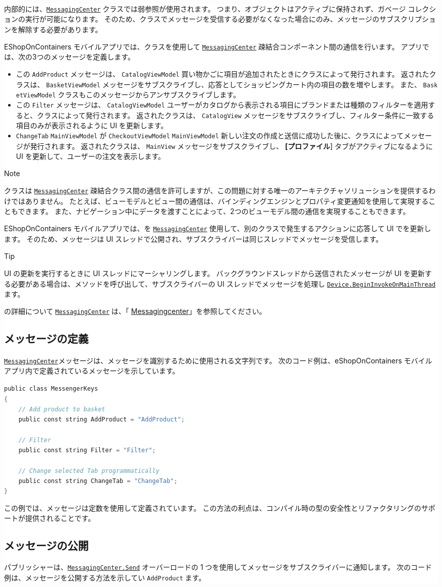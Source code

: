 内部的には、[`MessagingCenter`](xref:Xamarin.Forms.MessagingCenter) クラスでは弱参照が使用されます。 つまり、オブジェクトはアクティブに保持されず、ガベージ コレクションの実行が可能になります。 そのため、クラスでメッセージを受信する必要がなくなった場合にのみ、メッセージのサブスクリプションを解除する必要があります。

EShopOnContainers モバイルアプリでは、クラスを使用して [`MessagingCenter`](xref:Xamarin.Forms.MessagingCenter) 疎結合コンポーネント間の通信を行います。 アプリでは、次の3つのメッセージを定義します。

- この `AddProduct` メッセージは、 `CatalogViewModel` 買い物かごに項目が追加されたときにクラスによって発行されます。 返されたクラスは、 `BasketViewModel` メッセージをサブスクライブし、応答としてショッピングカート内の項目の数を増やします。 また、 `BasketViewModel` クラスもこのメッセージからアンサブスクライブします。
- この `Filter` メッセージは、 `CatalogViewModel` ユーザーがカタログから表示される項目にブランドまたは種類のフィルターを適用すると、クラスによって発行されます。 返されたクラスは、 `CatalogView` メッセージをサブスクライブし、フィルター条件に一致する項目のみが表示されるように UI を更新します。
- `ChangeTab` `MainViewModel` が `CheckoutViewModel` `MainViewModel` 新しい注文の作成と送信に成功した後に、クラスによってメッセージが発行されます。 返されたクラスは、 `MainView` メッセージをサブスクライブし、 **[プロファイル**] タブがアクティブになるように UI を更新して、ユーザーの注文を表示します。

> [!NOTE]
> クラスは [`MessagingCenter`](xref:Xamarin.Forms.MessagingCenter) 疎結合クラス間の通信を許可しますが、この問題に対する唯一のアーキテクチャソリューションを提供するわけではありません。 たとえば、ビューモデルとビュー間の通信は、バインディングエンジンとプロパティ変更通知を使用して実現することもできます。 また、ナビゲーション中にデータを渡すことによって、2つのビューモデル間の通信を実現することもできます。

EShopOnContainers モバイルアプリでは、を [`MessagingCenter`](xref:Xamarin.Forms.MessagingCenter) 使用して、別のクラスで発生するアクションに応答して UI でを更新します。 そのため、メッセージは UI スレッドで公開され、サブスクライバーは同じスレッドでメッセージを受信します。

> [!TIP]
> UI の更新を実行するときに UI スレッドにマーシャリングします。 バックグラウンドスレッドから送信されたメッセージが UI を更新する必要がある場合は、メソッドを呼び出して、サブスクライバーの UI スレッドでメッセージを処理し [`Device.BeginInvokeOnMainThread`](xref:Xamarin.Forms.Device.BeginInvokeOnMainThread(System.Action)) ます。

の詳細について [`MessagingCenter`](xref:Xamarin.Forms.MessagingCenter) は、「 [Messagingcenter](~/xamarin-forms/app-fundamentals/messaging-center.md)」を参照してください。

## <a name="defining-a-message"></a>メッセージの定義

[`MessagingCenter`](xref:Xamarin.Forms.MessagingCenter)メッセージは、メッセージを識別するために使用される文字列です。 次のコード例は、eShopOnContainers モバイルアプリ内で定義されているメッセージを示しています。

```csharp
public class MessengerKeys  
{  
    // Add product to basket  
    public const string AddProduct = "AddProduct";  

    // Filter  
    public const string Filter = "Filter";  

    // Change selected Tab programmatically  
    public const string ChangeTab = "ChangeTab";  
}
```

この例では、メッセージは定数を使用して定義されています。 この方法の利点は、コンパイル時の型の安全性とリファクタリングのサポートが提供されることです。

## <a name="publishing-a-message"></a>メッセージの公開

パブリッシャーは、[`MessagingCenter.Send`](xref:Xamarin.Forms.MessagingCenter.Send*) オーバーロードの 1 つを使用してメッセージをサブスクライバーに通知します。 次のコード例は、メッセージを公開する方法を示してい `AddProduct` ます。
